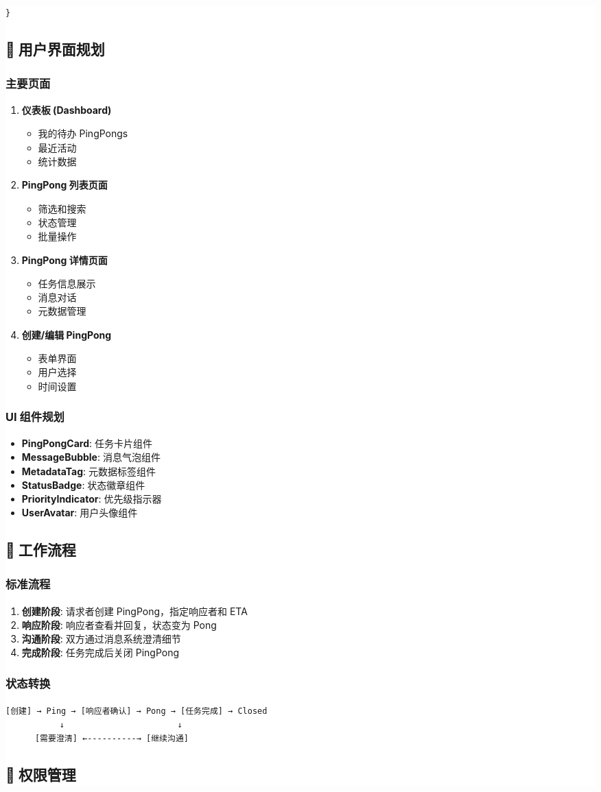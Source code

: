 ```typescript
}
```

## 🎨 用户界面规划

### 主要页面
1. **仪表板 (Dashboard)**
   - 我的待办 PingPongs
   - 最近活动
   - 统计数据

2. **PingPong 列表页面**
   - 筛选和搜索
   - 状态管理
   - 批量操作

3. **PingPong 详情页面**
   - 任务信息展示
   - 消息对话
   - 元数据管理

4. **创建/编辑 PingPong**
   - 表单界面
   - 用户选择
   - 时间设置

### UI 组件规划
- **PingPongCard**: 任务卡片组件
- **MessageBubble**: 消息气泡组件  
- **MetadataTag**: 元数据标签组件
- **StatusBadge**: 状态徽章组件
- **PriorityIndicator**: 优先级指示器
- **UserAvatar**: 用户头像组件

## 🔄 工作流程

### 标准流程
1. **创建阶段**: 请求者创建 PingPong，指定响应者和 ETA
2. **响应阶段**: 响应者查看并回复，状态变为 Pong
3. **沟通阶段**: 双方通过消息系统澄清细节
4. **完成阶段**: 任务完成后关闭 PingPong

### 状态转换
```
[创建] → Ping → [响应者确认] → Pong → [任务完成] → Closed
           ↓                       ↓
      [需要澄清] ←----------→ [继续沟通]
```

## 🔐 权限管理
